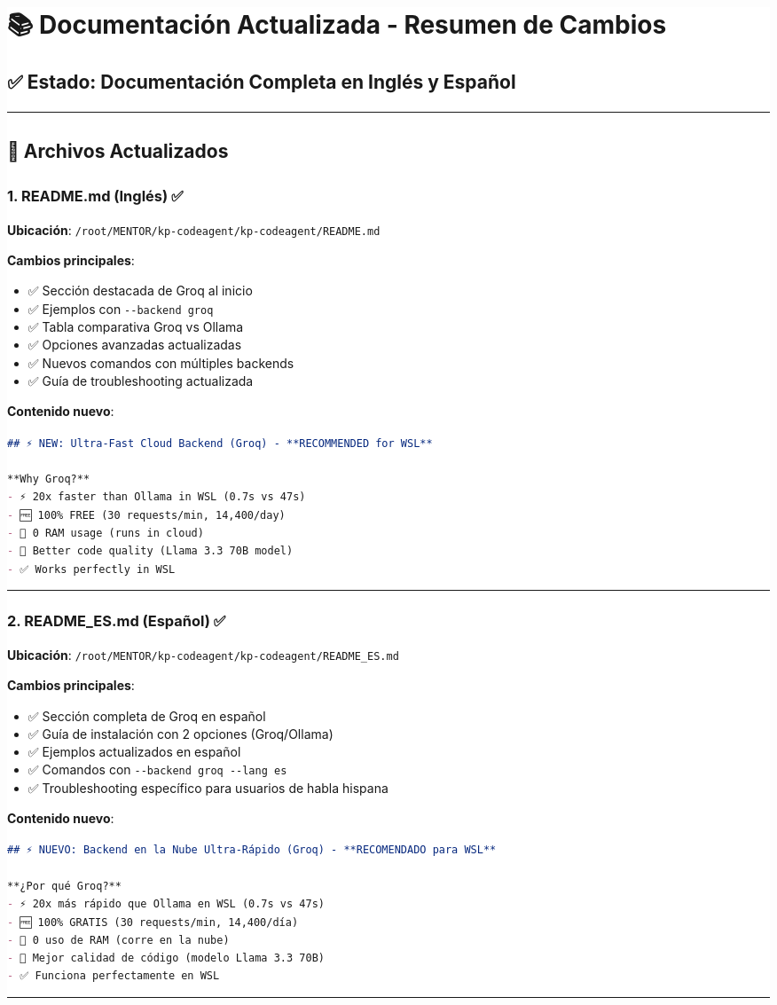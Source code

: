 # 📚 Documentación Actualizada - Resumen de Cambios

## ✅ Estado: Documentación Completa en Inglés y Español

---

## 📝 Archivos Actualizados

### 1. **README.md** (Inglés) ✅
**Ubicación**: `/root/MENTOR/kp-codeagent/kp-codeagent/README.md`

**Cambios principales**:
- ✅ Sección destacada de Groq al inicio
- ✅ Ejemplos con `--backend groq`
- ✅ Tabla comparativa Groq vs Ollama
- ✅ Opciones avanzadas actualizadas
- ✅ Nuevos comandos con múltiples backends
- ✅ Guía de troubleshooting actualizada

**Contenido nuevo**:
```markdown
## ⚡ NEW: Ultra-Fast Cloud Backend (Groq) - **RECOMMENDED for WSL**

**Why Groq?**
- ⚡ 20x faster than Ollama in WSL (0.7s vs 47s)
- 🆓 100% FREE (30 requests/min, 14,400/day)
- 💾 0 RAM usage (runs in cloud)
- 🎯 Better code quality (Llama 3.3 70B model)
- ✅ Works perfectly in WSL
```

---

### 2. **README_ES.md** (Español) ✅
**Ubicación**: `/root/MENTOR/kp-codeagent/kp-codeagent/README_ES.md`

**Cambios principales**:
- ✅ Sección completa de Groq en español
- ✅ Guía de instalación con 2 opciones (Groq/Ollama)
- ✅ Ejemplos actualizados en español
- ✅ Comandos con `--backend groq --lang es`
- ✅ Troubleshooting específico para usuarios de habla hispana

**Contenido nuevo**:
```markdown
## ⚡ NUEVO: Backend en la Nube Ultra-Rápido (Groq) - **RECOMENDADO para WSL**

**¿Por qué Groq?**
- ⚡ 20x más rápido que Ollama en WSL (0.7s vs 47s)
- 🆓 100% GRATIS (30 requests/min, 14,400/día)
- 💾 0 uso de RAM (corre en la nube)
- 🎯 Mejor calidad de código (modelo Llama 3.3 70B)
- ✅ Funciona perfectamente en WSL
```

---